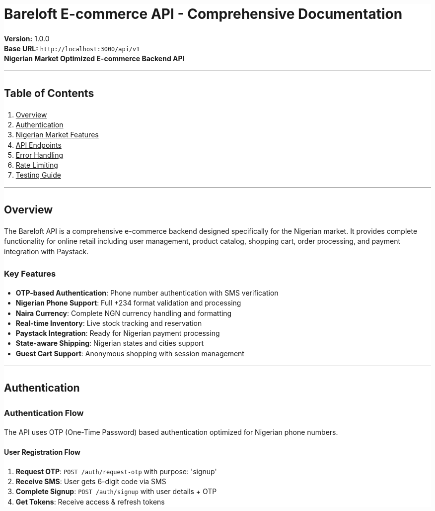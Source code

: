 # Bareloft E-commerce API - Comprehensive Documentation

**Version:** 1.0.0  
**Base URL:** `http://localhost:3000/api/v1`  
**Nigerian Market Optimized E-commerce Backend API**

---

## Table of Contents

1. [Overview](#overview)
2. [Authentication](#authentication)
3. [Nigerian Market Features](#nigerian-market-features)
4. [API Endpoints](#api-endpoints)
5. [Error Handling](#error-handling)
6. [Rate Limiting](#rate-limiting)
7. [Testing Guide](#testing-guide)

---

## Overview

The Bareloft API is a comprehensive e-commerce backend designed specifically for the Nigerian market. It provides complete functionality for online retail including user management, product catalog, shopping cart, order processing, and payment integration with Paystack.

### Key Features

- **OTP-based Authentication**: Phone number authentication with SMS verification
- **Nigerian Phone Support**: Full +234 format validation and processing
- **Naira Currency**: Complete NGN currency handling and formatting
- **Real-time Inventory**: Live stock tracking and reservation
- **Paystack Integration**: Ready for Nigerian payment processing
- **State-aware Shipping**: Nigerian states and cities support
- **Guest Cart Support**: Anonymous shopping with session management

---

## Authentication

### Authentication Flow

The API uses OTP (One-Time Password) based authentication optimized for Nigerian phone numbers.

#### User Registration Flow
1. **Request OTP**: `POST /auth/request-otp` with purpose: 'signup'
2. **Receive SMS**: User gets 6-digit code via SMS
3. **Complete Signup**: `POST /auth/signup` with user details + OTP
4. **Get Tokens**: Receive access & refresh tokens
